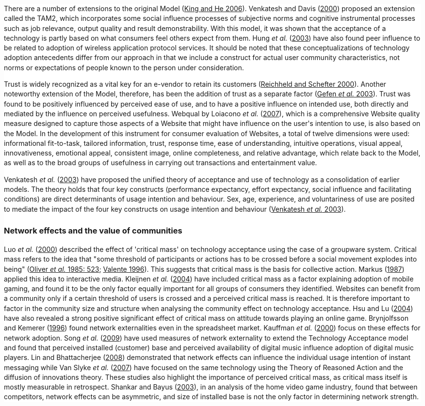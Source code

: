 There are a number of extensions to the original Model ([King and He 2006](#ki06)). Venkatesh and Davis ([2000](#ve00)) proposed an extension called the TAM2, which incorporates some social influence processes of subjective norms and cognitive instrumental processes such as job relevance, output quality and result demonstrability. With this model, it was shown that the acceptance of a technology is partly based on what consumers feel others expect from them. Hung _et al._ ([2003](#hu03)) have also found peer influence to be related to adoption of wireless application protocol services. It should be noted that these conceptualizations of technology adoption antecedents differ from our approach in that we include a construct for actual user community characteristics, not norms or expectations of people known to the person under consideration.

Trust is widely recognized as a vital key for an e-vendor to retain its customers ([Reichheld and Schefter 2000](#re00)). Another noteworthy extension of the Model, therefore, has been the addition of trust as a separate factor ([Gefen _et al._ 2003](#ge03)). Trust was found to be positively influenced by perceived ease of use, and to have a positive influence on intended use, both directly and mediated by the influence on perceived usefulness. Webqual by Loiacono _et al._ ([2007](#lo07)), which is a comprehensive Website quality measure designed to capture those aspects of a Website that might have influence on the user's intention to use, is also based on the Model. In the development of this instrument for consumer evaluation of Websites, a total of twelve dimensions were used: informational fit-to-task, tailored information, trust, response time, ease of understanding, intuitive operations, visual appeal, innovativeness, emotional appeal, consistent image, online completeness, and relative advantage, which relate back to the Model, as well as to the broad groups of usefulness in carrying out transactions and entertainment value.

Venkatesh _et al._ ([2003](#ve03)) have proposed the unified theory of acceptance and use of technology as a consolidation of earlier models. The theory holds that four key constructs (performance expectancy, effort expectancy, social influence and facilitating conditions) are direct determinants of usage intention and behaviour. Sex, age, experience, and voluntariness of use are posited to mediate the impact of the four key constructs on usage intention and behaviour ([Venkatesh _et al._ 2003](#ve03)).

### Network effects and the value of communities

Luo _et al._ ([2000](#lu00)) described the effect of 'critical mass' on technology acceptance using the case of a groupware system. Critical mass refers to the idea that "some threshold of participants or actions has to be crossed before a social movement explodes into being" ([Oliver _et al._ 1985: 523](#ol85); [Valente 1996](#va96)). This suggests that critical mass is the basis for collective action. Markus ([1987](#ma87)) applied this idea to interactive media. Kleijnen _et al._ ([2004](#kl04)) have included critical mass as a factor explaining adoption of mobile gaming, and found it to be the only factor equally important for all groups of consumers they identified. Websites can benefit from a community only if a certain threshold of users is crossed and a perceived critical mass is reached. It is therefore important to factor in the community size and structure when analysing the community effect on technology acceptance. Hsu and Lu ([2004](#hs04)) have also revealed a strong positive significant effect of critical mass on attitude towards playing an online game. Brynjolfsson and Kemerer ([1996](#br96)) found network externalities even in the spreadsheet market. Kauffman _et al._ ([2000](#ka00)) focus on these effects for network adoption. Song _et al._ ([2009](#so09)) have used measures of network externality to extend the Technology Acceptance model and found that perceived installed (customer) base and perceived availability of digital music influence adoption of digital music players. Lin and Bhattacherjee ([2008](#li08)) demonstrated that network effects can influence the individual usage intention of instant messaging while Van Slyke _et al._ ([2007](#va07)) have focused on the same technology using the Theory of Reasoned Action and the diffusion of innovations theory. These studies also highlight the importance of perceived critical mass, as critical mass itself is mostly measurable in retrospect. Shankar and Bayus ([2003](#sh03)), in an analysis of the home video game industry, found that between competitors, network effects can be asymmetric, and size of installed base is not the only factor in determining network strength.
